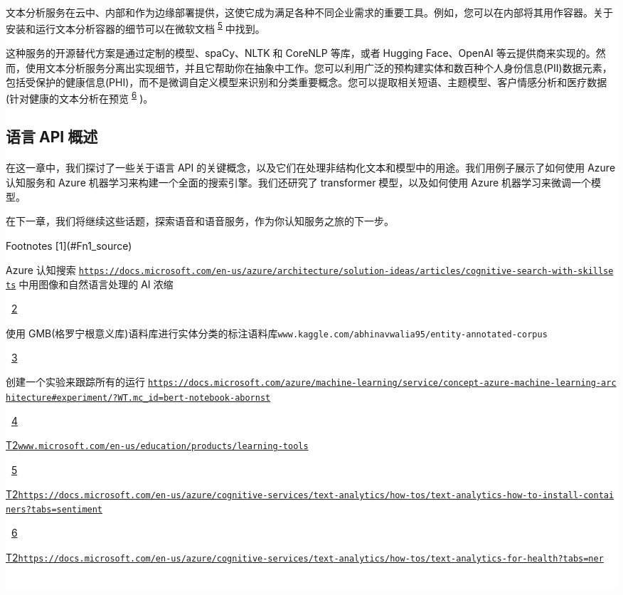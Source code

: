 文本分析服务在云中、内部和作为边缘部署提供，这使它成为满足各种不同企业需求的重要工具。例如，您可以在内部将其用作容器。关于安装和运行文本分析容器的细节可以在微软文档 <sup>[5](#Fn5)</sup> 中找到。

这种服务的开源替代方案是通过定制的模型、spaCy、NLTK 和 CoreNLP 等库，或者 Hugging Face、OpenAI 等云提供商来实现的。然而，使用文本分析服务分离出实现细节，并且它帮助你在抽象中工作。您可以利用广泛的预构建实体和数百种个人身份信息(PII)数据元素，包括受保护的健康信息(PHI)，而不是微调自定义模型来识别和分类重要概念。您可以提取相关短语、主题模型、客户情感分析和医疗数据(针对健康的文本分析在预览 <sup>[6](#Fn6)</sup> )。

## 语言 API 概述

在这一章中，我们探讨了一些关于语言 API 的关键概念，以及它们在处理非结构化文本和模型中的用途。我们用例子展示了如何使用 Azure 认知服务和 Azure 机器学习来构建一个全面的搜索引擎。我们还研究了 transformer 模型，以及如何使用 Azure 机器学习来微调一个模型。

在下一章，我们将继续这些话题，探索语音和语音服务，作为你认知服务之旅的下一步。

<aside aria-label="Footnotes" class="FootnoteSection" epub:type="footnotes">Footnotes [1](#Fn1_source)

Azure 认知搜索 [`https://docs.microsoft.com/en-us/azure/architecture/solution-ideas/articles/cognitive-search-with-skillsets`](https://docs.microsoft.com/en-us/azure/architecture/solution-ideas/articles/cognitive-search-with-skillsets) 中用图像和自然语言处理的 AI 浓缩

  [2](#Fn2_source)

使用 GMB(格罗宁根意义库)语料库进行实体分类的标注语料库`www.kaggle.com/abhinavwalia95/entity-annotated-corpus`

  [3](#Fn3_source)

创建一个实验来跟踪所有的运行 [`https://docs.microsoft.com/azure/machine-learning/service/concept-azure-machine-learning-architecture#experiment/?WT.mc_id=bert-notebook-abornst`](https://docs.microsoft.com/azure/machine-learning/service/concept-azure-machine-learning-architecture%2523experiment/%253FWT.mc_id%253Dbert-notebook-abornst)

  [4](#Fn4_source)

[T2`www.microsoft.com/en-us/education/products/learning-tools`](http://www.microsoft.com/en-us/education/products/learning-tools)

  [5](#Fn5_source)

[T2`https://docs.microsoft.com/en-us/azure/cognitive-services/text-analytics/how-tos/text-analytics-how-to-install-containers?tabs=sentiment`](https://docs.microsoft.com/en-us/azure/cognitive-services/text-analytics/how-tos/text-analytics-how-to-install-containers%253Ftabs%253Dsentiment)

  [6](#Fn6_source)

[T2`https://docs.microsoft.com/en-us/azure/cognitive-services/text-analytics/how-tos/text-analytics-for-health?tabs=ner`](https://docs.microsoft.com/en-us/azure/cognitive-services/text-analytics/how-tos/text-analytics-for-health%253Ftabs%253Dner)

 </aside>
